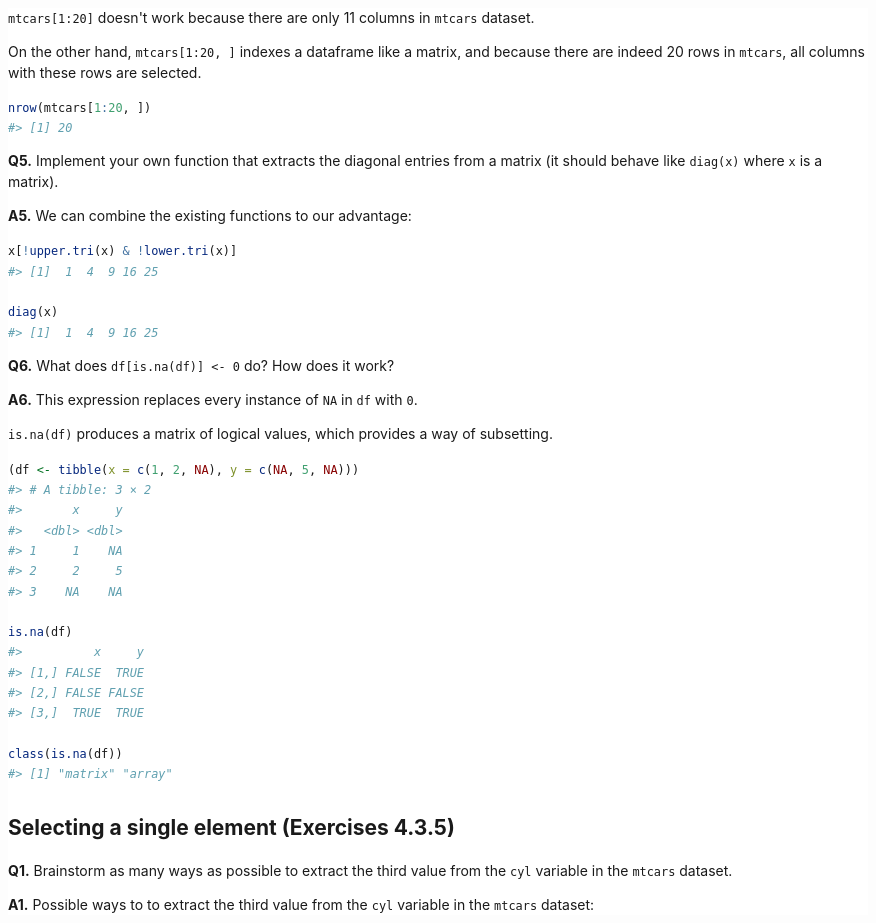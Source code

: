 `mtcars[1:20]` doesn't work because there are only 11 columns in `mtcars` dataset.

On the other hand, `mtcars[1:20, ]` indexes a dataframe like a matrix, and because there are indeed 20 rows in `mtcars`, all columns with these rows are selected.


``` r
nrow(mtcars[1:20, ])
#> [1] 20
```

**Q5.** Implement your own function that extracts the diagonal entries from a matrix (it should behave like `diag(x)` where `x` is a matrix).

**A5.** We can combine the existing functions to our advantage:


``` r
x[!upper.tri(x) & !lower.tri(x)]
#> [1]  1  4  9 16 25

diag(x)
#> [1]  1  4  9 16 25
```

**Q6.** What does `df[is.na(df)] <- 0` do? How does it work?

**A6.** This expression replaces every instance of `NA` in `df` with `0`.

`is.na(df)` produces a matrix of logical values, which provides a way of subsetting.


``` r
(df <- tibble(x = c(1, 2, NA), y = c(NA, 5, NA)))
#> # A tibble: 3 × 2
#>       x     y
#>   <dbl> <dbl>
#> 1     1    NA
#> 2     2     5
#> 3    NA    NA

is.na(df)
#>          x     y
#> [1,] FALSE  TRUE
#> [2,] FALSE FALSE
#> [3,]  TRUE  TRUE

class(is.na(df))
#> [1] "matrix" "array"
```

## Selecting a single element (Exercises 4.3.5)

**Q1.** Brainstorm as many ways as possible to extract the third value from the `cyl` variable in the `mtcars` dataset.

**A1.** Possible ways to to extract the third value from the `cyl` variable in the `mtcars` dataset:
